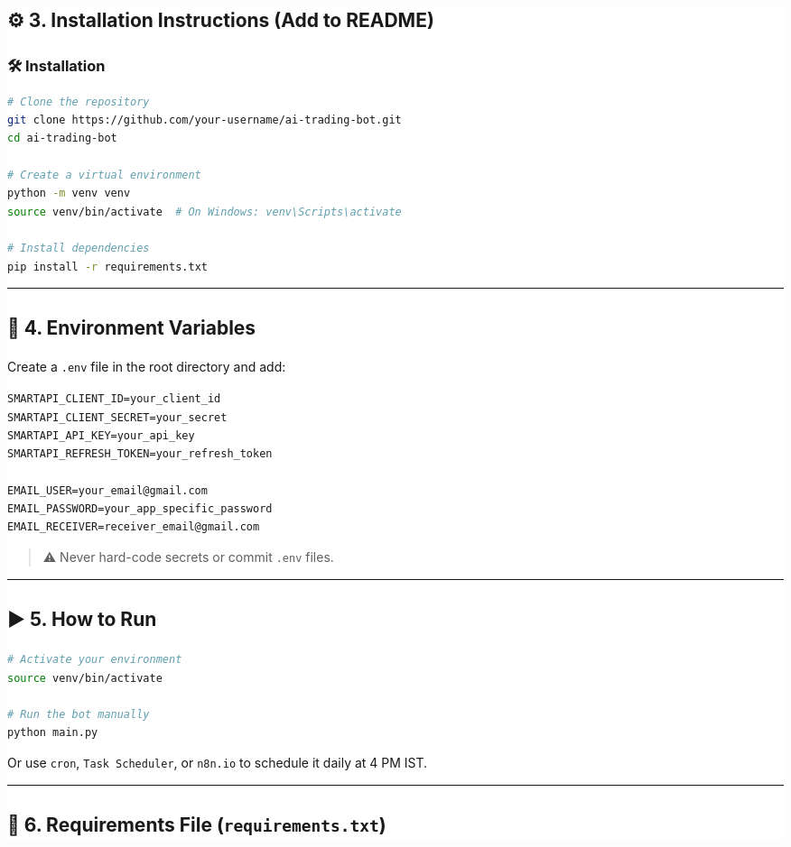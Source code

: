 ## ⚙️ 3. Installation Instructions (Add to README)

### 🛠️ Installation

```bash
# Clone the repository
git clone https://github.com/your-username/ai-trading-bot.git
cd ai-trading-bot

# Create a virtual environment
python -m venv venv
source venv/bin/activate  # On Windows: venv\Scripts\activate

# Install dependencies
pip install -r requirements.txt
```

---

## 🧾 4. Environment Variables

Create a `.env` file in the root directory and add:

```dotenv
SMARTAPI_CLIENT_ID=your_client_id
SMARTAPI_CLIENT_SECRET=your_secret
SMARTAPI_API_KEY=your_api_key
SMARTAPI_REFRESH_TOKEN=your_refresh_token

EMAIL_USER=your_email@gmail.com
EMAIL_PASSWORD=your_app_specific_password
EMAIL_RECEIVER=receiver_email@gmail.com
```

> ⚠️ Never hard-code secrets or commit `.env` files.

---

## ▶️ 5. How to Run

```bash
# Activate your environment
source venv/bin/activate

# Run the bot manually
python main.py
```

Or use `cron`, `Task Scheduler`, or `n8n.io` to schedule it daily at 4 PM IST.

---

## 🧪 6. Requirements File (`requirements.txt`)
